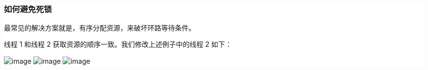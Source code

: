 ### 如何避免死锁

最常见的解决方案就是，有序分配资源，来破坏环路等待条件。

线程 1 和线程 2 获取资源的顺序一致。我们修改上述例子中的线程 2 如下：

<img width="700" alt="image" src="https://user-images.githubusercontent.com/38368040/202847431-048755ca-8a6c-4d1a-abf3-caa7dd1a9798.png">

<img width="700" alt="image" src="https://user-images.githubusercontent.com/38368040/202847434-ba5c5a5e-e849-446b-b4c0-94611ee7eece.png">

<img width="700" alt="image" src="https://user-images.githubusercontent.com/38368040/202847435-5ab5a182-1963-47eb-b0d7-9a2c9ee1b783.png">

